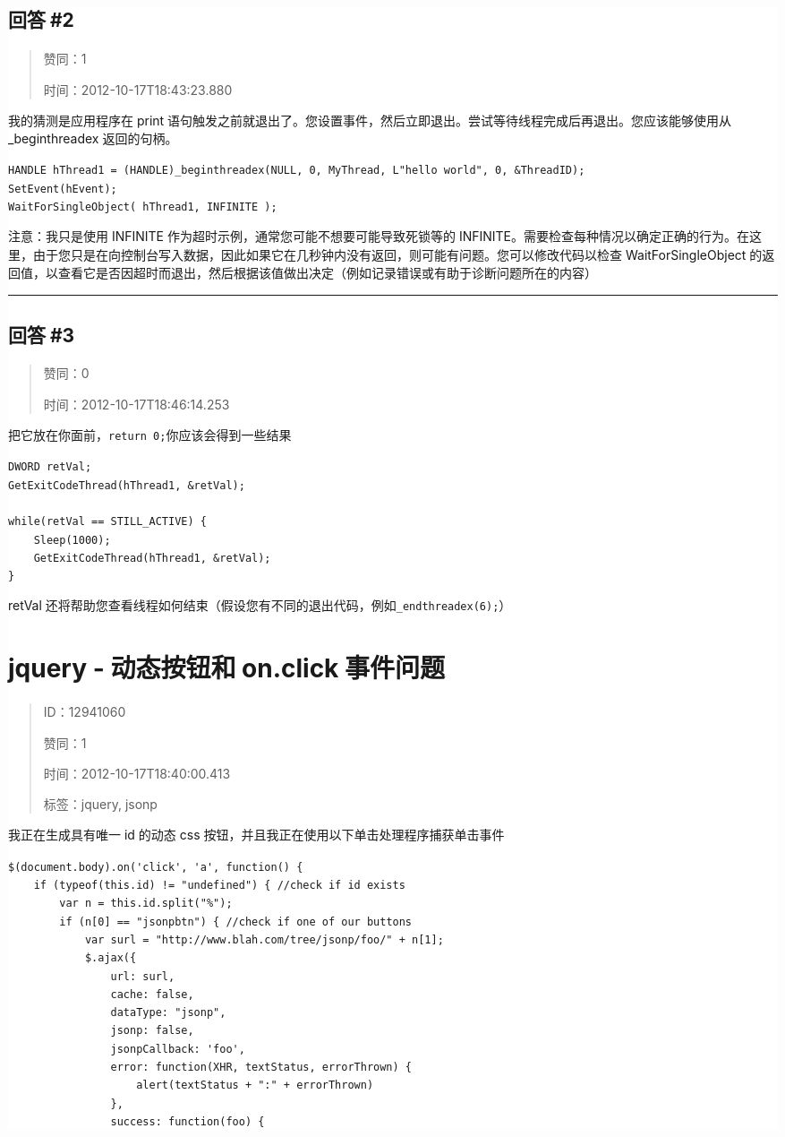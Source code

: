 ## 回答 #2

> 赞同：1
> 
> 时间：2012-10-17T18:43:23.880

我的猜测是应用程序在 print 语句触发之前就退出了。您设置事件，然后立即退出。尝试等待线程完成后再退出。您应该能够使用从 _beginthreadex 返回的句柄。

```
HANDLE hThread1 = (HANDLE)_beginthreadex(NULL, 0, MyThread, L"hello world", 0, &ThreadID);
SetEvent(hEvent);
WaitForSingleObject( hThread1, INFINITE ); 
```

注意：我只是使用 INFINITE 作为超时示例，通常您可能不想要可能导致死锁等的 INFINITE。需要检查每种情况以确定正确的行为。在这里，由于您只是在向控制台写入数据，因此如果它在几秒钟内没有返回，则可能有问题。您可以修改代码以检查 WaitForSingleObject 的返回值，以查看它是否因超时而退出，然后根据该值做出决定（例如记录错误或有助于诊断问题所在的内容）

* * *

## 回答 #3

> 赞同：0
> 
> 时间：2012-10-17T18:46:14.253

把它放在你面前，`return 0;`你应该会得到一些结果

```
DWORD retVal;
GetExitCodeThread(hThread1, &retVal);

while(retVal == STILL_ACTIVE) {
    Sleep(1000);
    GetExitCodeThread(hThread1, &retVal);
} 
```

retVal 还将帮助您查看线程如何结束（假设您有不同的退出代码，例如`_endthreadex(6);`）

# jquery - 动态按钮和 on.click 事件问题

> ID：12941060
> 
> 赞同：1
> 
> 时间：2012-10-17T18:40:00.413
> 
> 标签：jquery, jsonp

我正在生成具有唯一 id 的动态 css 按钮，并且我正在使用以下单击处理程序捕获单击事件

```
$(document.body).on('click', 'a', function() {
    if (typeof(this.id) != "undefined") { //check if id exists
        var n = this.id.split("%");
        if (n[0] == "jsonpbtn") { //check if one of our buttons    
            var surl = "http://www.blah.com/tree/jsonp/foo/" + n[1];
            $.ajax({
                url: surl,
                cache: false,
                dataType: "jsonp",
                jsonp: false,
                jsonpCallback: 'foo',
                error: function(XHR, textStatus, errorThrown) {
                    alert(textStatus + ":" + errorThrown)
                },
                success: function(foo) {
```